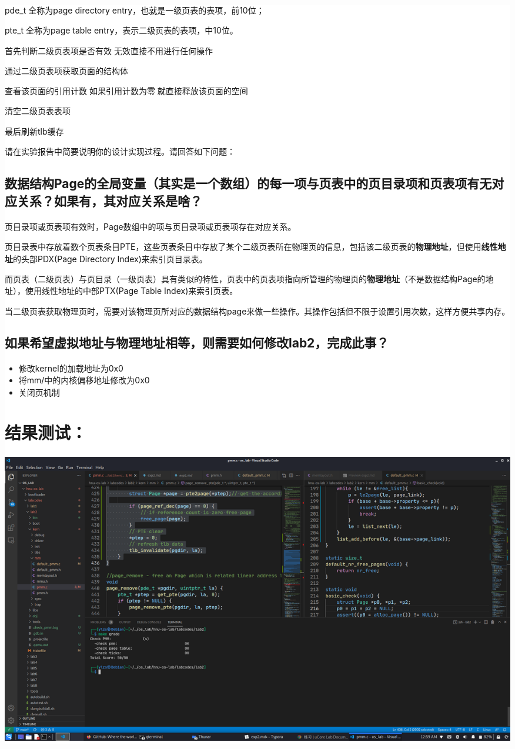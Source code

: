 pde_t 全称为page directory entry，也就是一级页表的表项，前10位；

pte_t 全称为page table entry，表示二级页表的表项，中10位。



首先判断二级页表项是否有效 无效直接不用进行任何操作

通过二级页表项获取页面的结构体

查看该页面的引用计数 如果引用计数为零 就直接释放该页面的空间

清空二级页表表项

最后刷新tlb缓存



请在实验报告中简要说明你的设计实现过程。请回答如下问题：

## 数据结构Page的全局变量（其实是一个数组）的每一项与页表中的页目录项和页表项有无对应关系？如果有，其对应关系是啥？

页目录项或页表项有效时，Page数组中的项与页目录项或页表项存在对应关系。

页目录表中存放着数个页表条目PTE，这些页表条目中存放了某个二级页表所在物理页的信息，包括该二级页表的**物理地址**，但使用**线性地址**的头部PDX(Page Directory Index)来索引页目录表。

而页表（二级页表）与页目录（一级页表）具有类似的特性，页表中的页表项指向所管理的物理页的**物理地址**（不是数据结构Page的地址），使用线性地址的中部PTX(Page Table Index)来索引页表。

当二级页表获取物理页时，需要对该物理页所对应的数据结构page来做一些操作。其操作包括但不限于设置引用次数，这样方便共享内存。

## 如果希望虚拟地址与物理地址相等，则需要如何修改lab2，完成此事？ 

- 修改kernel的加载地址为0x0
- 将mm/中的内核偏移地址修改为0x0
- 关闭页机制

# 结果测试：

![figure/exp2-pic1.png](figure/exp2-pic1.png)
